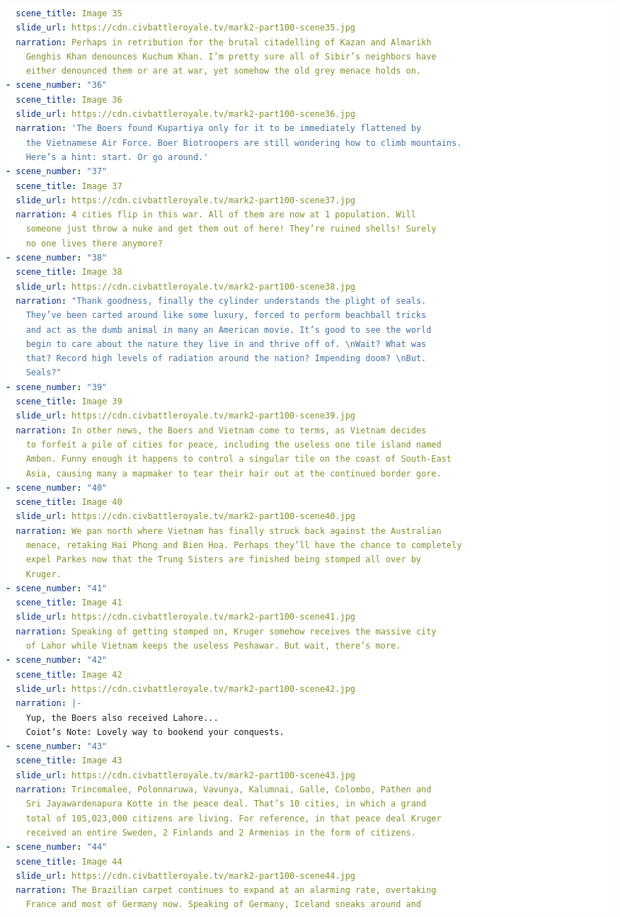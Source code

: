 ```yaml
  scene_title: Image 35
  slide_url: https://cdn.civbattleroyale.tv/mark2-part100-scene35.jpg
  narration: Perhaps in retribution for the brutal citadelling of Kazan and Almarikh
    Genghis Khan denounces Kuchum Khan. I’m pretty sure all of Sibir’s neighbors have
    either denounced them or are at war, yet somehow the old grey menace holds on.
- scene_number: "36"
  scene_title: Image 36
  slide_url: https://cdn.civbattleroyale.tv/mark2-part100-scene36.jpg
  narration: 'The Boers found Kupartiya only for it to be immediately flattened by
    the Vietnamese Air Force. Boer Biotroopers are still wondering how to climb mountains.
    Here’s a hint: start. Or go around.'
- scene_number: "37"
  scene_title: Image 37
  slide_url: https://cdn.civbattleroyale.tv/mark2-part100-scene37.jpg
  narration: 4 cities flip in this war. All of them are now at 1 population. Will
    someone just throw a nuke and get them out of here! They’re ruined shells! Surely
    no one lives there anymore?
- scene_number: "38"
  scene_title: Image 38
  slide_url: https://cdn.civbattleroyale.tv/mark2-part100-scene38.jpg
  narration: "Thank goodness, finally the cylinder understands the plight of seals.
    They’ve been carted around like some luxury, forced to perform beachball tricks
    and act as the dumb animal in many an American movie. It’s good to see the world
    begin to care about the nature they live in and thrive off of. \nWait? What was
    that? Record high levels of radiation around the nation? Impending doom? \nBut.
    Seals?"
- scene_number: "39"
  scene_title: Image 39
  slide_url: https://cdn.civbattleroyale.tv/mark2-part100-scene39.jpg
  narration: In other news, the Boers and Vietnam come to terms, as Vietnam decides
    to forfeit a pile of cities for peace, including the useless one tile island named
    Ambon. Funny enough it happens to control a singular tile on the coast of South-East
    Asia, causing many a mapmaker to tear their hair out at the continued border gore.
- scene_number: "40"
  scene_title: Image 40
  slide_url: https://cdn.civbattleroyale.tv/mark2-part100-scene40.jpg
  narration: We pan north where Vietnam has finally struck back against the Australian
    menace, retaking Hai Phong and Bien Hoa. Perhaps they’ll have the chance to completely
    expel Parkes now that the Trung Sisters are finished being stomped all over by
    Kruger.
- scene_number: "41"
  scene_title: Image 41
  slide_url: https://cdn.civbattleroyale.tv/mark2-part100-scene41.jpg
  narration: Speaking of getting stomped on, Kruger somehow receives the massive city
    of Lahor while Vietnam keeps the useless Peshawar. But wait, there’s more.
- scene_number: "42"
  scene_title: Image 42
  slide_url: https://cdn.civbattleroyale.tv/mark2-part100-scene42.jpg
  narration: |-
    Yup, the Boers also received Lahore...
    Coiot‘s Note: Lovely way to bookend your conquests.
- scene_number: "43"
  scene_title: Image 43
  slide_url: https://cdn.civbattleroyale.tv/mark2-part100-scene43.jpg
  narration: Trincomalee, Polonnaruwa, Vavunya, Kalumnai, Galle, Colombo, Pathen and
    Sri Jayawardenapura Kotte in the peace deal. That’s 10 cities, in which a grand
    total of 105,023,000 citizens are living. For reference, in that peace deal Kruger
    received an entire Sweden, 2 Finlands and 2 Armenias in the form of citizens.
- scene_number: "44"
  scene_title: Image 44
  slide_url: https://cdn.civbattleroyale.tv/mark2-part100-scene44.jpg
  narration: The Brazilian carpet continues to expand at an alarming rate, overtaking
    France and most of Germany now. Speaking of Germany, Iceland sneaks around and
```